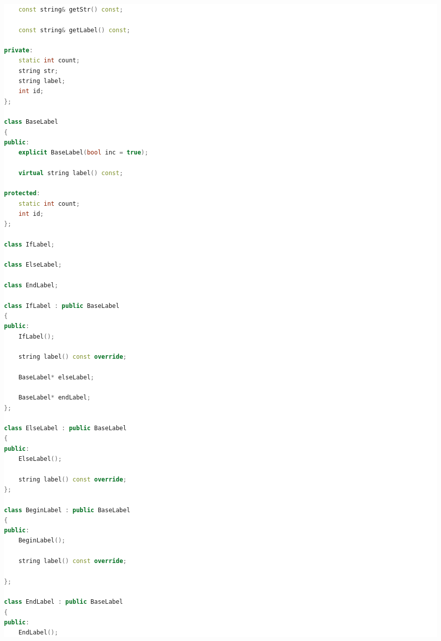 ```cpp
    const string& getStr() const;

    const string& getLabel() const;

private:
    static int count;
    string str;
    string label;
    int id;
};

class BaseLabel
{
public:
    explicit BaseLabel(bool inc = true);

    virtual string label() const;

protected:
    static int count;
    int id;
};

class IfLabel;

class ElseLabel;

class EndLabel;

class IfLabel : public BaseLabel
{
public:
    IfLabel();

    string label() const override;

    BaseLabel* elseLabel;

    BaseLabel* endLabel;
};

class ElseLabel : public BaseLabel
{
public:
    ElseLabel();

    string label() const override;
};

class BeginLabel : public BaseLabel
{
public:
    BeginLabel();

    string label() const override;

};

class EndLabel : public BaseLabel
{
public:
    EndLabel();

```